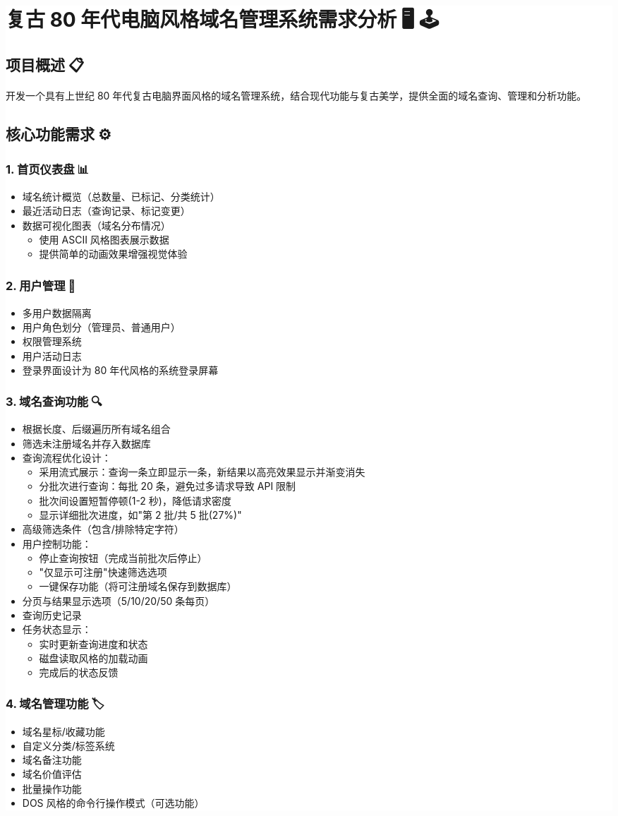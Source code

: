 # 复古 80 年代电脑风格域名管理系统需求分析 🖥️ 🕹️

## 项目概述 📋

开发一个具有上世纪 80 年代复古电脑界面风格的域名管理系统，结合现代功能与复古美学，提供全面的域名查询、管理和分析功能。

## 核心功能需求 ⚙️

### 1. 首页仪表盘 📊

- 域名统计概览（总数量、已标记、分类统计）
- 最近活动日志（查询记录、标记变更）
- 数据可视化图表（域名分布情况）
  - 使用 ASCII 风格图表展示数据
  - 提供简单的动画效果增强视觉体验

### 2. 用户管理 👥

- 多用户数据隔离
- 用户角色划分（管理员、普通用户）
- 权限管理系统
- 用户活动日志
- 登录界面设计为 80 年代风格的系统登录屏幕

### 3. 域名查询功能 🔍

- 根据长度、后缀遍历所有域名组合
- 筛选未注册域名并存入数据库
- 查询流程优化设计：
  - 采用流式展示：查询一条立即显示一条，新结果以高亮效果显示并渐变消失
  - 分批次进行查询：每批 20 条，避免过多请求导致 API 限制
  - 批次间设置短暂停顿(1-2 秒)，降低请求密度
  - 显示详细批次进度，如"第 2 批/共 5 批(27%)"
- 高级筛选条件（包含/排除特定字符）
- 用户控制功能：
  - 停止查询按钮（完成当前批次后停止）
  - "仅显示可注册"快速筛选选项
  - 一键保存功能（将可注册域名保存到数据库）
- 分页与结果显示选项（5/10/20/50 条每页）
- 查询历史记录
- 任务状态显示：
  - 实时更新查询进度和状态
  - 磁盘读取风格的加载动画
  - 完成后的状态反馈

### 4. 域名管理功能 🏷️

- 域名星标/收藏功能
- 自定义分类/标签系统
- 域名备注功能
- 域名价值评估
- 批量操作功能
- DOS 风格的命令行操作模式（可选功能）
